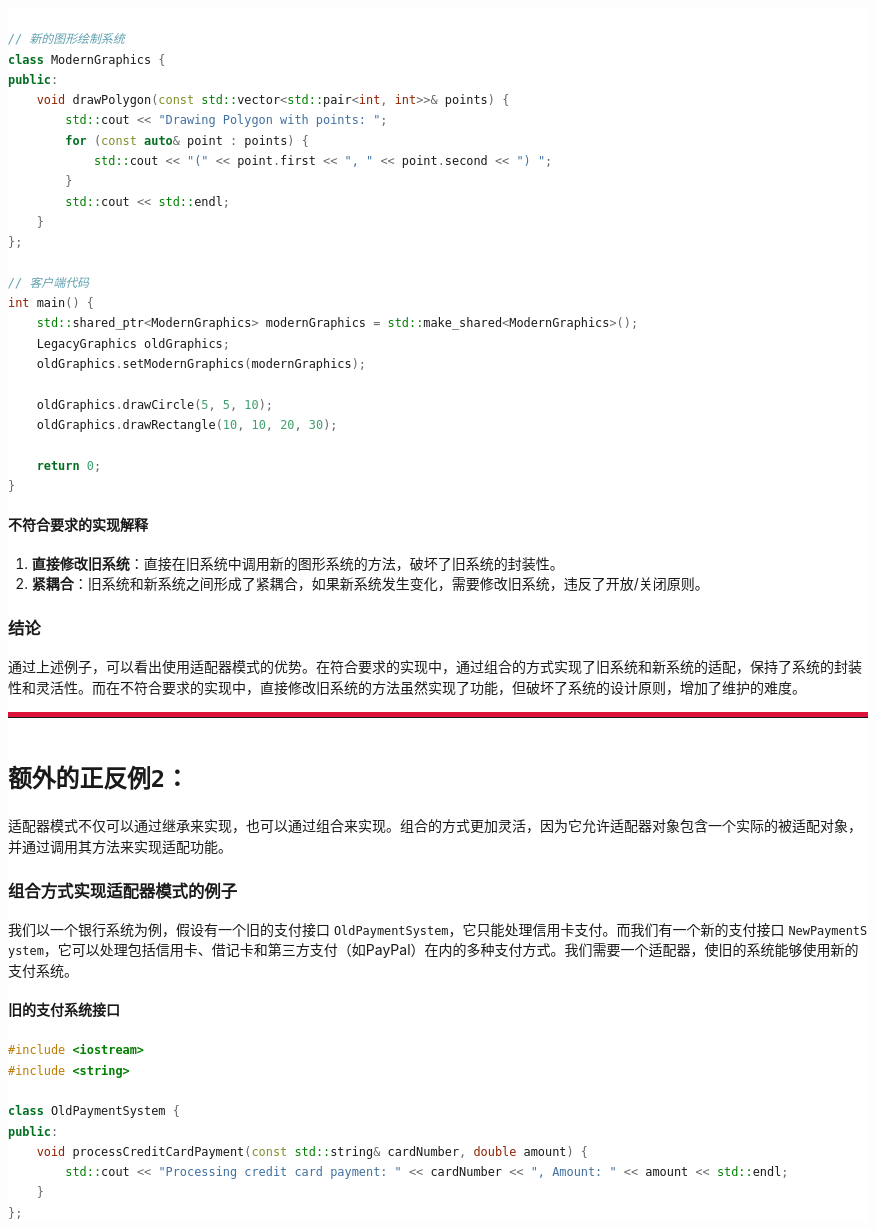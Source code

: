 ```cpp

// 新的图形绘制系统
class ModernGraphics {
public:
    void drawPolygon(const std::vector<std::pair<int, int>>& points) {
        std::cout << "Drawing Polygon with points: ";
        for (const auto& point : points) {
            std::cout << "(" << point.first << ", " << point.second << ") ";
        }
        std::cout << std::endl;
    }
};

// 客户端代码
int main() {
    std::shared_ptr<ModernGraphics> modernGraphics = std::make_shared<ModernGraphics>();
    LegacyGraphics oldGraphics;
    oldGraphics.setModernGraphics(modernGraphics);

    oldGraphics.drawCircle(5, 5, 10);
    oldGraphics.drawRectangle(10, 10, 20, 30);

    return 0;
}
```

#### 不符合要求的实现解释

1. **直接修改旧系统**：直接在旧系统中调用新的图形系统的方法，破坏了旧系统的封装性。
2. **紧耦合**：旧系统和新系统之间形成了紧耦合，如果新系统发生变化，需要修改旧系统，违反了开放/关闭原则。

### 结论

通过上述例子，可以看出使用适配器模式的优势。在符合要求的实现中，通过组合的方式实现了旧系统和新系统的适配，保持了系统的封装性和灵活性。而在不符合要求的实现中，直接修改旧系统的方法虽然实现了功能，但破坏了系统的设计原则，增加了维护的难度。


<hr style="border-top: 5px solid #DC143C;">

# **`额外的正反例2：`**

适配器模式不仅可以通过继承来实现，也可以通过组合来实现。组合的方式更加灵活，因为它允许适配器对象包含一个实际的被适配对象，并通过调用其方法来实现适配功能。

### 组合方式实现适配器模式的例子

我们以一个银行系统为例，假设有一个旧的支付接口 `OldPaymentSystem`，它只能处理信用卡支付。而我们有一个新的支付接口 `NewPaymentSystem`，它可以处理包括信用卡、借记卡和第三方支付（如PayPal）在内的多种支付方式。我们需要一个适配器，使旧的系统能够使用新的支付系统。

#### 旧的支付系统接口

```cpp
#include <iostream>
#include <string>

class OldPaymentSystem {
public:
    void processCreditCardPayment(const std::string& cardNumber, double amount) {
        std::cout << "Processing credit card payment: " << cardNumber << ", Amount: " << amount << std::endl;
    }
};
```
